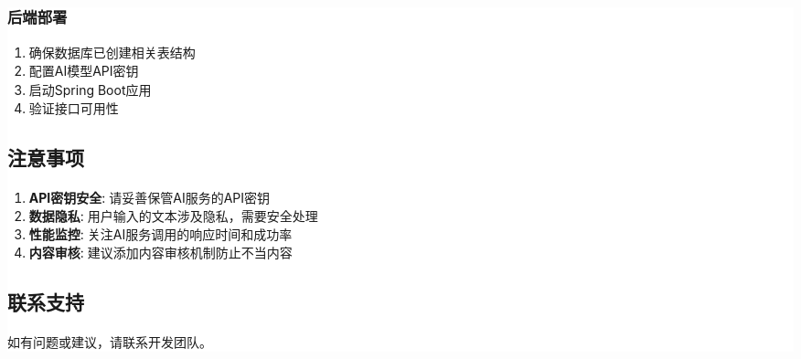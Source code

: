 ### 后端部署
1. 确保数据库已创建相关表结构
2. 配置AI模型API密钥
3. 启动Spring Boot应用
4. 验证接口可用性

## 注意事项

1. **API密钥安全**: 请妥善保管AI服务的API密钥
2. **数据隐私**: 用户输入的文本涉及隐私，需要安全处理
3. **性能监控**: 关注AI服务调用的响应时间和成功率
4. **内容审核**: 建议添加内容审核机制防止不当内容

## 联系支持

如有问题或建议，请联系开发团队。
